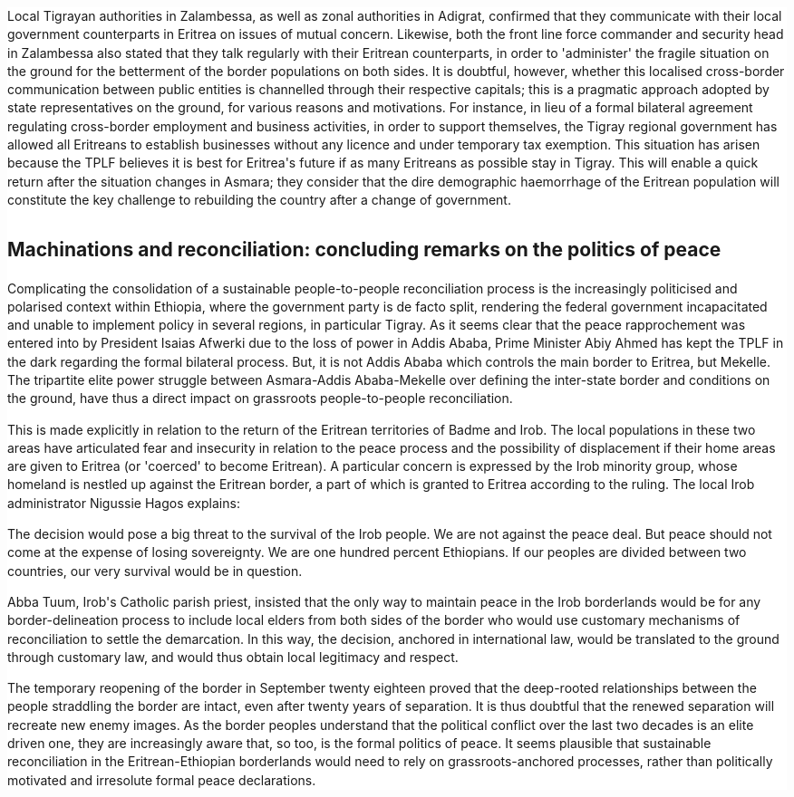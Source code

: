 Local Tigrayan authorities in Zalambessa, as well as zonal authorities in Adigrat, confirmed that they communicate with their local government counterparts in Eritrea on issues of mutual concern. Likewise, both the front line force commander and security head in Zalambessa also stated that they talk regularly with their Eritrean counterparts, in order to 'administer' the fragile situation on the ground for the betterment of the border populations on both sides. It is doubtful, however, whether this localised cross-border communication between public entities is channelled through their respective capitals; this is a pragmatic approach adopted by state representatives on the ground, for various reasons and motivations. For instance, in lieu of a formal bilateral agreement regulating cross-border employment and business activities, in order to support themselves, the Tigray regional government has allowed all Eritreans to establish businesses without any licence and under temporary tax exemption. This situation has arisen because the TPLF believes it is best for Eritrea's future if as many Eritreans as possible stay in Tigray. This will enable a quick return after the situation changes in Asmara; they consider that the dire demographic haemorrhage of the Eritrean population will constitute the key challenge to rebuilding the country after a change of government.


## Machinations and reconciliation: concluding remarks on the politics of peace

Complicating the consolidation of a sustainable people-to-people reconciliation process is the increasingly politicised and polarised context within Ethiopia, where the government party is de facto split, rendering the federal government incapacitated and unable to implement policy in several regions, in particular Tigray. As it seems clear that the peace rapprochement was entered into by President Isaias Afwerki due to the loss of power in Addis Ababa, Prime Minister Abiy Ahmed has kept the TPLF in the dark regarding the formal bilateral process. But, it is not Addis Ababa which controls the main border to Eritrea, but Mekelle. The tripartite elite power struggle between Asmara-Addis Ababa-Mekelle over defining the inter-state border and conditions on the ground, have thus a direct impact on grassroots people-to-people reconciliation.

This is made explicitly in relation to the return of the Eritrean territories of Badme and Irob. The local populations in these two areas have articulated fear and insecurity in relation to the peace process and the possibility of displacement if their home areas are given to Eritrea (or 'coerced' to become Eritrean). A particular concern is expressed by the Irob minority group, whose homeland is nestled up against the Eritrean border, a part of which is granted to Eritrea according to the ruling. The local Irob administrator Nigussie Hagos explains:

The decision would pose a big threat to the survival of the Irob people. We are not against the peace deal. But peace should not come at the expense of losing sovereignty. We are one hundred percent Ethiopians. If our peoples are divided between two countries, our very survival would be in question.

Abba Tuum, Irob's Catholic parish priest, insisted that the only way to maintain peace in the Irob borderlands would be for any border-delineation process to include local elders from both sides of the border who would use customary mechanisms of reconciliation to settle the demarcation. In this way, the decision, anchored in international law, would be translated to the ground through customary law, and would thus obtain local legitimacy and respect.

The temporary reopening of the border in September twenty eighteen proved that the deep-rooted relationships between the people straddling the border are intact, even after twenty years of separation. It is thus doubtful that the renewed separation will recreate new enemy images. As the border peoples understand that the political conflict over the last two decades is an elite driven one, they are increasingly aware that, so too, is the formal politics of peace. It seems plausible that sustainable reconciliation in the Eritrean-Ethiopian borderlands would need to rely on grassroots-anchored processes, rather than politically motivated and irresolute formal peace declarations.